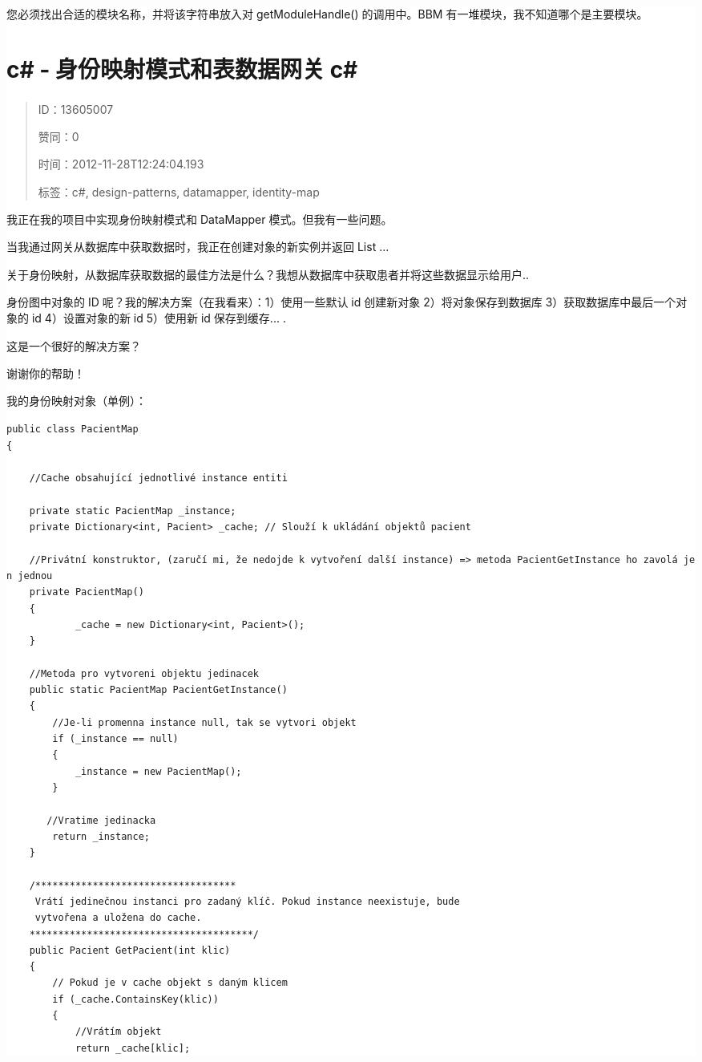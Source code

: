 您必须找出合适的模块名称，并将该字符串放入对 getModuleHandle() 的调用中。BBM 有一堆模块，我不知道哪个是主要模块。

# c# - 身份映射模式和表数据网关 c#

> ID：13605007
> 
> 赞同：0
> 
> 时间：2012-11-28T12:24:04.193
> 
> 标签：c#, design-patterns, datamapper, identity-map

我正在我的项目中实现身份映射模式和 DataMapper 模式。但我有一些问题。

当我通过网关从数据库中获取数据时，我正在创建对象的新实例并返回 List ...

关于身份映射，从数据库获取数据的最佳方法是什么？我想从数据库中获取患者并将这些数据显示给用户..

身份图中对象的 ID 呢？我的解决方案（在我看来）：1）使用一些默认 id 创建新对象 2）将对象保存到数据库 3）获取数据库中最后一个对象的 id 4）设置对象的新 id 5）使用新 id 保存到缓存... .

这是一个很好的解决方案？

谢谢你的帮助！

我的身份映射对象（单例）：

```
public class PacientMap
{

    //Cache obsahující jednotlivé instance entiti

    private static PacientMap _instance;
    private Dictionary<int, Pacient> _cache; // Slouží k ukládání objektů pacient

    //Privátní konstruktor, (zaručí mi, že nedojde k vytvoření další instance) => metoda PacientGetInstance ho zavolá jen jednou
    private PacientMap()
    {
            _cache = new Dictionary<int, Pacient>();
    }

    //Metoda pro vytvoreni objektu jedinacek
    public static PacientMap PacientGetInstance()
    {   
        //Je-li promenna instance null, tak se vytvori objekt
        if (_instance == null)
        {
            _instance = new PacientMap();
        }

       //Vratime jedinacka
        return _instance;
    }

    /***********************************
     Vrátí jedinečnou instanci pro zadaný klíč. Pokud instance neexistuje, bude
     vytvořena a uložena do cache.
    ***************************************/
    public Pacient GetPacient(int klic)
    {
        // Pokud je v cache objekt s daným klicem
        if (_cache.ContainsKey(klic))
        {
            //Vrátím objekt
            return _cache[klic];
```